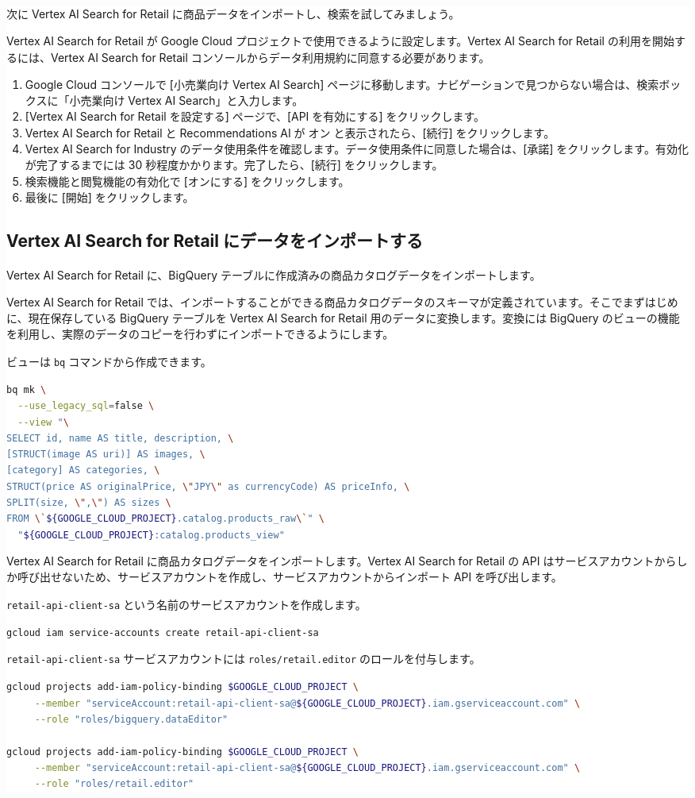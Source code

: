 次に Vertex AI Search for Retail に商品データをインポートし、検索を試してみましょう。

Vertex AI Search for Retail が Google Cloud プロジェクトで使用できるように設定します。Vertex AI Search for Retail の利用を開始するには、Vertex AI Search for Retail コンソールからデータ利用規約に同意する必要があります。

1. Google Cloud コンソールで [小売業向け Vertex AI Search] ページに移動します。ナビゲーションで見つからない場合は、検索ボックスに「小売業向け Vertex AI Search」と入力します。
2. [Vertex AI Search for Retail を設定する] ページで、[API を有効にする] をクリックします。
3. Vertex AI Search for Retail と Recommendations AI が オン と表示されたら、[続行] をクリックします。
4. Vertex AI Search for Industry のデータ使用条件を確認します。データ使用条件に同意した場合は、[承諾] をクリックします。有効化が完了するまでには 30 秒程度かかります。完了したら、[続行] をクリックします。
5. 検索機能と閲覧機能の有効化で [オンにする] をクリックします。
6. 最後に [開始] をクリックします。

## Vertex AI Search for Retail にデータをインポートする

Vertex AI Search for Retail に、BigQuery テーブルに作成済みの商品カタログデータをインポートします。

Vertex AI Search for Retail では、インポートすることができる商品カタログデータのスキーマが定義されています。そこでまずはじめに、現在保存している BigQuery テーブルを Vertex AI Search for Retail 用のデータに変換します。変換には BigQuery のビューの機能を利用し、実際のデータのコピーを行わずにインポートできるようにします。

ビューは `bq` コマンドから作成できます。

```bash
bq mk \
  --use_legacy_sql=false \
  --view "\
SELECT id, name AS title, description, \
[STRUCT(image AS uri)] AS images, \
[category] AS categories, \
STRUCT(price AS originalPrice, \"JPY\" as currencyCode) AS priceInfo, \
SPLIT(size, \",\") AS sizes \
FROM \`${GOOGLE_CLOUD_PROJECT}.catalog.products_raw\`" \
  "${GOOGLE_CLOUD_PROJECT}:catalog.products_view"
```

Vertex AI Search for Retail に商品カタログデータをインポートします。Vertex AI Search for Retail の API はサービスアカウントからしか呼び出せないため、サービスアカウントを作成し、サービスアカウントからインポート API を呼び出します。

`retail-api-client-sa` という名前のサービスアカウントを作成します。

```bash
gcloud iam service-accounts create retail-api-client-sa
```

`retail-api-client-sa` サービスアカウントには `roles/retail.editor` のロールを付与します。

```bash
gcloud projects add-iam-policy-binding $GOOGLE_CLOUD_PROJECT \
     --member "serviceAccount:retail-api-client-sa@${GOOGLE_CLOUD_PROJECT}.iam.gserviceaccount.com" \
     --role "roles/bigquery.dataEditor"

gcloud projects add-iam-policy-binding $GOOGLE_CLOUD_PROJECT \
     --member "serviceAccount:retail-api-client-sa@${GOOGLE_CLOUD_PROJECT}.iam.gserviceaccount.com" \
     --role "roles/retail.editor"
```

